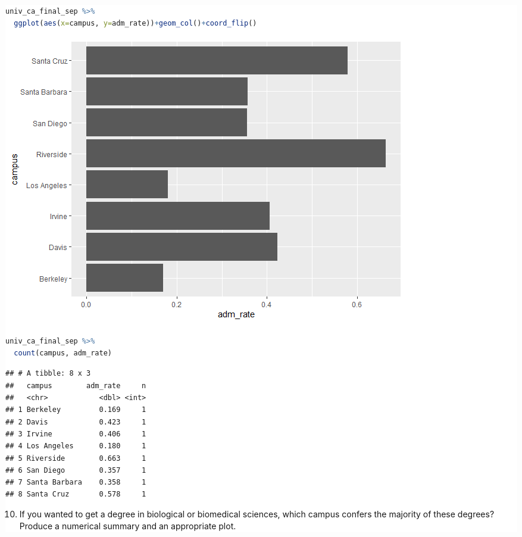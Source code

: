 ```r
univ_ca_final_sep %>%
  ggplot(aes(x=campus, y=adm_rate))+geom_col()+coord_flip()
```

![](lab9_hw_files/figure-html/unnamed-chunk-18-1.png)


```r
univ_ca_final_sep %>% 
  count(campus, adm_rate)
```

```
## # A tibble: 8 x 3
##   campus        adm_rate     n
##   <chr>            <dbl> <int>
## 1 Berkeley         0.169     1
## 2 Davis            0.423     1
## 3 Irvine           0.406     1
## 4 Los Angeles      0.180     1
## 5 Riverside        0.663     1
## 6 San Diego        0.357     1
## 7 Santa Barbara    0.358     1
## 8 Santa Cruz       0.578     1
```

10. If you wanted to get a degree in biological or biomedical sciences, which campus confers the majority of these degrees? Produce a numerical summary and an appropriate plot.
